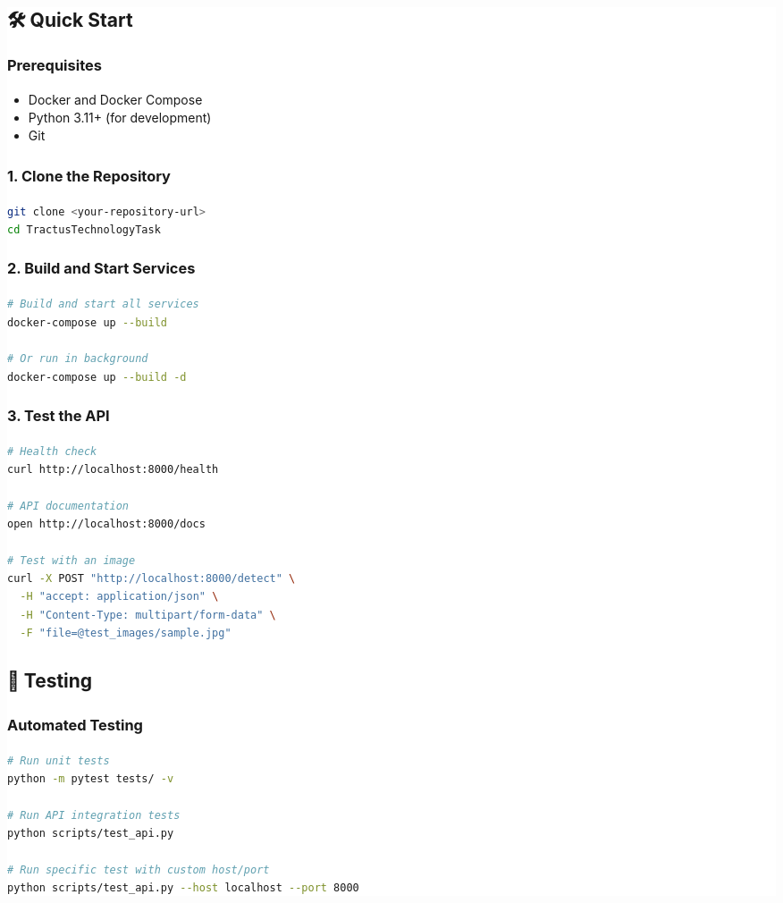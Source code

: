 ## 🛠️ Quick Start

### Prerequisites

- Docker and Docker Compose
- Python 3.11+ (for development)
- Git

### 1. Clone the Repository

```bash
git clone <your-repository-url>
cd TractusTechnologyTask
```

### 2. Build and Start Services

```bash
# Build and start all services
docker-compose up --build

# Or run in background
docker-compose up --build -d
```

### 3. Test the API

```bash
# Health check
curl http://localhost:8000/health

# API documentation
open http://localhost:8000/docs

# Test with an image
curl -X POST "http://localhost:8000/detect" \
  -H "accept: application/json" \
  -H "Content-Type: multipart/form-data" \
  -F "file=@test_images/sample.jpg"
```

## 🧪 Testing

### Automated Testing

```bash
# Run unit tests
python -m pytest tests/ -v

# Run API integration tests
python scripts/test_api.py

# Run specific test with custom host/port
python scripts/test_api.py --host localhost --port 8000
```

